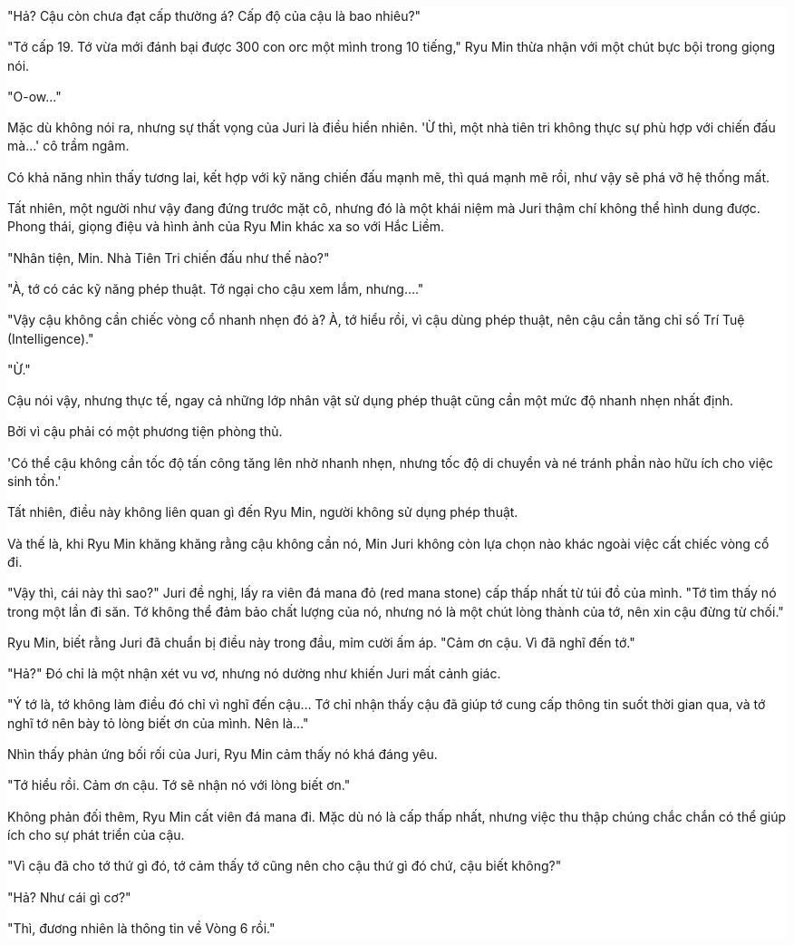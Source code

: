 "Hả? Cậu còn chưa đạt cấp thường á? Cấp độ của cậu là bao nhiêu?"

"Tớ cấp 19. Tớ vừa mới đánh bại được 300 con orc một mình trong 10 tiếng," Ryu Min thừa nhận với một chút bực bội trong giọng nói.

"O-ow..."

Mặc dù không nói ra, nhưng sự thất vọng của Juri là điều hiển nhiên. 'Ừ thì, một nhà tiên tri không thực sự phù hợp với chiến đấu mà...' cô trầm ngâm.

Có khả năng nhìn thấy tương lai, kết hợp với kỹ năng chiến đấu mạnh mẽ, thì quá mạnh mẽ rồi, như vậy sẽ phá vỡ hệ thống mất.

Tất nhiên, một người như vậy đang đứng trước mặt cô, nhưng đó là một khái niệm mà Juri thậm chí không thể hình dung được. Phong thái, giọng điệu và hình ảnh của Ryu Min khác xa so với Hắc Liềm.

"Nhân tiện, Min. Nhà Tiên Tri chiến đấu như thế nào?"

"À, tớ có các kỹ năng phép thuật. Tớ ngại cho cậu xem lắm, nhưng…."

"Vậy cậu không cần chiếc vòng cổ nhanh nhẹn đó à? À, tớ hiểu rồi, vì cậu dùng phép thuật, nên cậu cần tăng chỉ số Trí Tuệ (Intelligence)."

"Ừ."

Cậu nói vậy, nhưng thực tế, ngay cả những lớp nhân vật sử dụng phép thuật cũng cần một mức độ nhanh nhẹn nhất định.

Bởi vì cậu phải có một phương tiện phòng thủ.

'Có thể cậu không cần tốc độ tấn công tăng lên nhờ nhanh nhẹn, nhưng tốc độ di chuyển và né tránh phần nào hữu ích cho việc sinh tồn.'

Tất nhiên, điều này không liên quan gì đến Ryu Min, người không sử dụng phép thuật.

Và thế là, khi Ryu Min khăng khăng rằng cậu không cần nó, Min Juri không còn lựa chọn nào khác ngoài việc cất chiếc vòng cổ đi.

"Vậy thì, cái này thì sao?" Juri đề nghị, lấy ra viên đá mana đỏ (red mana stone) cấp thấp nhất từ túi đồ của mình. "Tớ tìm thấy nó trong một lần đi săn. Tớ không thể đảm bảo chất lượng của nó, nhưng nó là một chút lòng thành của tớ, nên xin cậu đừng từ chối."

Ryu Min, biết rằng Juri đã chuẩn bị điều này trong đầu, mỉm cười ấm áp. "Cảm ơn cậu. Vì đã nghĩ đến tớ."

"Hả?" Đó chỉ là một nhận xét vu vơ, nhưng nó dường như khiến Juri mất cảnh giác.

"Ý tớ là, tớ không làm điều đó chỉ vì nghĩ đến cậu… Tớ chỉ nhận thấy cậu đã giúp tớ cung cấp thông tin suốt thời gian qua, và tớ nghĩ tớ nên bày tỏ lòng biết ơn của mình. Nên là…"

Nhìn thấy phản ứng bối rối của Juri, Ryu Min cảm thấy nó khá đáng yêu.

"Tớ hiểu rồi. Cảm ơn cậu. Tớ sẽ nhận nó với lòng biết ơn."

Không phản đối thêm, Ryu Min cất viên đá mana đi. Mặc dù nó là cấp thấp nhất, nhưng việc thu thập chúng chắc chắn có thể giúp ích cho sự phát triển của cậu.

"Vì cậu đã cho tớ thứ gì đó, tớ cảm thấy tớ cũng nên cho cậu thứ gì đó chứ, cậu biết không?"

"Hả? Như cái gì cơ?"

"Thì, đương nhiên là thông tin về Vòng 6 rồi."

